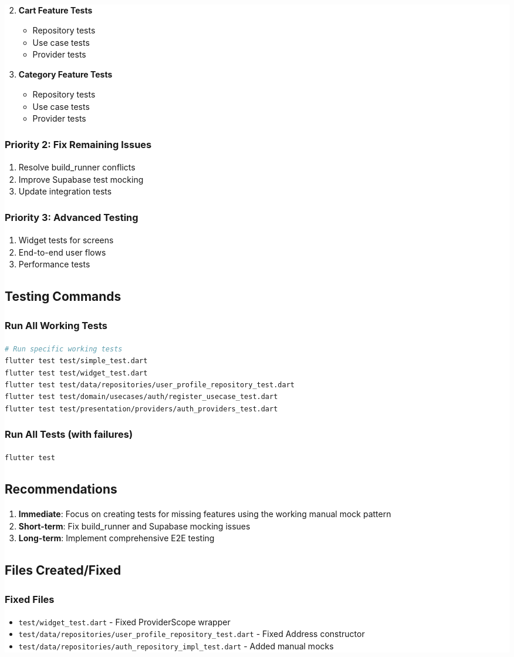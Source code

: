 2. **Cart Feature Tests**
   - Repository tests
   - Use case tests
   - Provider tests

3. **Category Feature Tests**
   - Repository tests
   - Use case tests
   - Provider tests

### **Priority 2: Fix Remaining Issues**
1. Resolve build_runner conflicts
2. Improve Supabase test mocking
3. Update integration tests

### **Priority 3: Advanced Testing**
1. Widget tests for screens
2. End-to-end user flows
3. Performance tests

## Testing Commands

### **Run All Working Tests**
```bash
# Run specific working tests
flutter test test/simple_test.dart
flutter test test/widget_test.dart
flutter test test/data/repositories/user_profile_repository_test.dart
flutter test test/domain/usecases/auth/register_usecase_test.dart
flutter test test/presentation/providers/auth_providers_test.dart
```

### **Run All Tests (with failures)**
```bash
flutter test
```

## Recommendations

1. **Immediate**: Focus on creating tests for missing features using the working manual mock pattern
2. **Short-term**: Fix build_runner and Supabase mocking issues
3. **Long-term**: Implement comprehensive E2E testing

## Files Created/Fixed

### **Fixed Files**
- `test/widget_test.dart` - Fixed ProviderScope wrapper
- `test/data/repositories/user_profile_repository_test.dart` - Fixed Address constructor
- `test/data/repositories/auth_repository_impl_test.dart` - Added manual mocks
